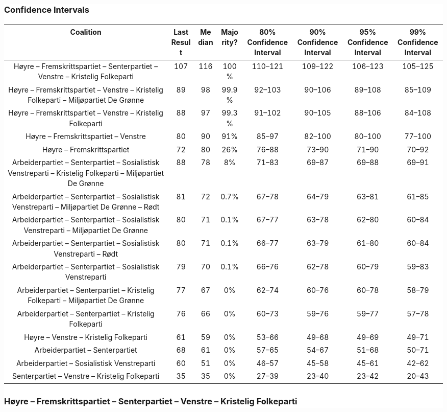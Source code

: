 ### Confidence Intervals

| Coalition | Last Result | Median | Majority? | 80% Confidence Interval | 90% Confidence Interval | 95% Confidence Interval | 99% Confidence Interval |
|:---------:|:-----------:|:------:|:---------:|:-----------------------:|:-----------------------:|:-----------------------:|:-----------------------:|
| Høyre – Fremskrittspartiet – Senterpartiet – Venstre – Kristelig Folkeparti | 107 | 116 | 100% | 110–121 | 109–122 | 106–123 | 105–125 |
| Høyre – Fremskrittspartiet – Venstre – Kristelig Folkeparti – Miljøpartiet De Grønne | 89 | 98 | 99.9% | 92–103 | 90–106 | 89–108 | 85–109 |
| Høyre – Fremskrittspartiet – Venstre – Kristelig Folkeparti | 88 | 97 | 99.3% | 91–102 | 90–105 | 88–106 | 84–108 |
| Høyre – Fremskrittspartiet – Venstre | 80 | 90 | 91% | 85–97 | 82–100 | 80–100 | 77–100 |
| Høyre – Fremskrittspartiet | 72 | 80 | 26% | 76–88 | 73–90 | 71–90 | 70–92 |
| Arbeiderpartiet – Senterpartiet – Sosialistisk Venstreparti – Kristelig Folkeparti – Miljøpartiet De Grønne | 88 | 78 | 8% | 71–83 | 69–87 | 69–88 | 69–91 |
| Arbeiderpartiet – Senterpartiet – Sosialistisk Venstreparti – Miljøpartiet De Grønne – Rødt | 81 | 72 | 0.7% | 67–78 | 64–79 | 63–81 | 61–85 |
| Arbeiderpartiet – Senterpartiet – Sosialistisk Venstreparti – Miljøpartiet De Grønne | 80 | 71 | 0.1% | 67–77 | 63–78 | 62–80 | 60–84 |
| Arbeiderpartiet – Senterpartiet – Sosialistisk Venstreparti – Rødt | 80 | 71 | 0.1% | 66–77 | 63–79 | 61–80 | 60–84 |
| Arbeiderpartiet – Senterpartiet – Sosialistisk Venstreparti | 79 | 70 | 0.1% | 66–76 | 62–78 | 60–79 | 59–83 |
| Arbeiderpartiet – Senterpartiet – Kristelig Folkeparti – Miljøpartiet De Grønne | 77 | 67 | 0% | 62–74 | 60–76 | 60–78 | 58–79 |
| Arbeiderpartiet – Senterpartiet – Kristelig Folkeparti | 76 | 66 | 0% | 60–73 | 59–76 | 59–77 | 57–78 |
| Høyre – Venstre – Kristelig Folkeparti | 61 | 59 | 0% | 53–66 | 49–68 | 49–69 | 49–71 |
| Arbeiderpartiet – Senterpartiet | 68 | 61 | 0% | 57–65 | 54–67 | 51–68 | 50–71 |
| Arbeiderpartiet – Sosialistisk Venstreparti | 60 | 51 | 0% | 46–57 | 45–58 | 45–61 | 42–62 |
| Senterpartiet – Venstre – Kristelig Folkeparti | 35 | 35 | 0% | 27–39 | 23–40 | 23–42 | 20–43 |

### Høyre – Fremskrittspartiet – Senterpartiet – Venstre – Kristelig Folkeparti

